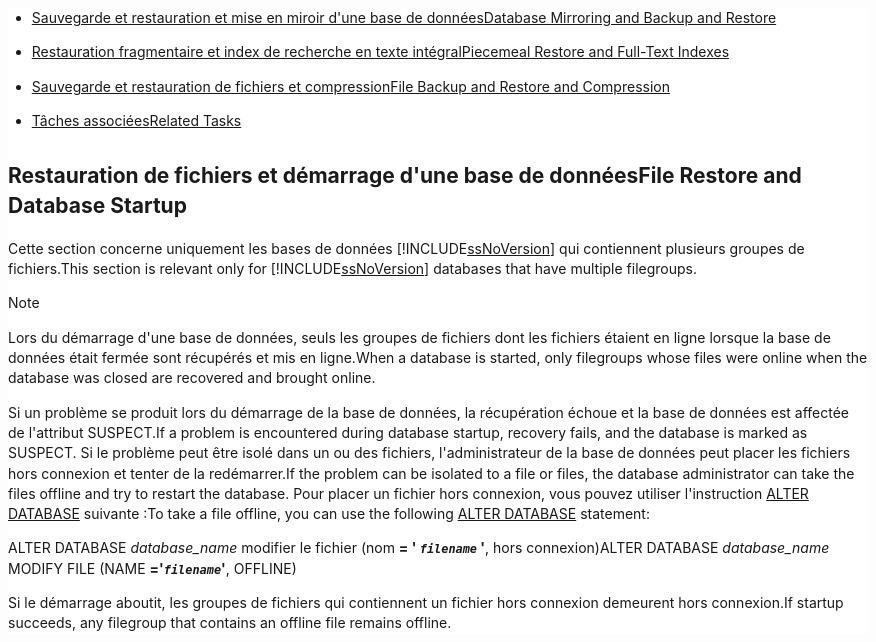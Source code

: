 -   [<span data-ttu-id="d3d7b-108">Sauvegarde et restauration et mise en miroir d'une base de données</span><span class="sxs-lookup"><span data-stu-id="d3d7b-108">Database Mirroring and Backup and Restore</span></span>](#DbMandBnR)  
  
-   [<span data-ttu-id="d3d7b-109">Restauration fragmentaire et index de recherche en texte intégral</span><span class="sxs-lookup"><span data-stu-id="d3d7b-109">Piecemeal Restore and Full-Text Indexes</span></span>](#PiecemealAndFTIndexes)  
  
-   [<span data-ttu-id="d3d7b-110">Sauvegarde et restauration de fichiers et compression</span><span class="sxs-lookup"><span data-stu-id="d3d7b-110">File Backup and Restore and Compression</span></span>](#FileBnRandCompression)  
  
-   [<span data-ttu-id="d3d7b-111">Tâches associées</span><span class="sxs-lookup"><span data-stu-id="d3d7b-111">Related Tasks</span></span>](#RelatedTasks)  
  
##  <a name="file-restore-and-database-startup"></a><a name="FileRestoreAndDbStartup"></a> <span data-ttu-id="d3d7b-112">Restauration de fichiers et démarrage d'une base de données</span><span class="sxs-lookup"><span data-stu-id="d3d7b-112">File Restore and Database Startup</span></span>  
 <span data-ttu-id="d3d7b-113">Cette section concerne uniquement les bases de données [!INCLUDE[ssNoVersion](../../includes/ssnoversion-md.md)] qui contiennent plusieurs groupes de fichiers.</span><span class="sxs-lookup"><span data-stu-id="d3d7b-113">This section is relevant only for [!INCLUDE[ssNoVersion](../../includes/ssnoversion-md.md)] databases that have multiple filegroups.</span></span>  
  
> [!NOTE]  
>  <span data-ttu-id="d3d7b-114">Lors du démarrage d'une base de données, seuls les groupes de fichiers dont les fichiers étaient en ligne lorsque la base de données était fermée sont récupérés et mis en ligne.</span><span class="sxs-lookup"><span data-stu-id="d3d7b-114">When a database is started, only filegroups whose files were online when the database was closed are recovered and brought online.</span></span>  
  
 <span data-ttu-id="d3d7b-115">Si un problème se produit lors du démarrage de la base de données, la récupération échoue et la base de données est affectée de l'attribut SUSPECT.</span><span class="sxs-lookup"><span data-stu-id="d3d7b-115">If a problem is encountered during database startup, recovery fails, and the database is marked as SUSPECT.</span></span> <span data-ttu-id="d3d7b-116">Si le problème peut être isolé dans un ou des fichiers, l'administrateur de la base de données peut placer les fichiers hors connexion et tenter de la redémarrer.</span><span class="sxs-lookup"><span data-stu-id="d3d7b-116">If the problem can be isolated to a file or files, the database administrator can take the files offline and try to restart the database.</span></span> <span data-ttu-id="d3d7b-117">Pour placer un fichier hors connexion, vous pouvez utiliser l'instruction [ALTER DATABASE](/sql/t-sql/statements/alter-database-transact-sql) suivante :</span><span class="sxs-lookup"><span data-stu-id="d3d7b-117">To take a file offline, you can use the following [ALTER DATABASE](/sql/t-sql/statements/alter-database-transact-sql) statement:</span></span>  
  
 <span data-ttu-id="d3d7b-118">ALTER DATABASE *database_name* modifier le fichier (nom **= ' *`filename`* '**, hors connexion)</span><span class="sxs-lookup"><span data-stu-id="d3d7b-118">ALTER DATABASE *database_name* MODIFY FILE (NAME **='*`filename`*'**, OFFLINE)</span></span>  
  
 <span data-ttu-id="d3d7b-119">Si le démarrage aboutit, les groupes de fichiers qui contiennent un fichier hors connexion demeurent hors connexion.</span><span class="sxs-lookup"><span data-stu-id="d3d7b-119">If startup succeeds, any filegroup that contains an offline file remains offline.</span></span>  
  